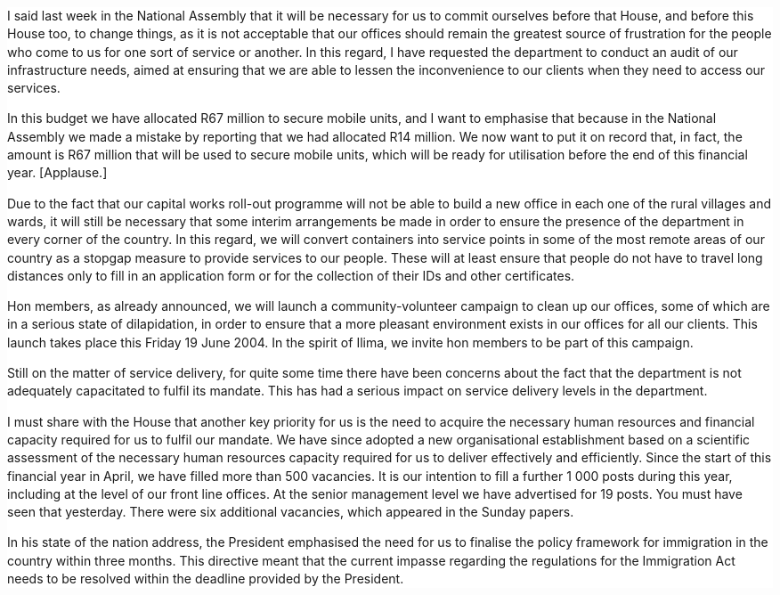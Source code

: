 I said last week in the National Assembly that it will be necessary  for  us
to commit ourselves before that House, and before this House too, to  change
things, as it is not acceptable that our offices should remain the  greatest
source of frustration for the people who come to us for one sort of  service
or another. In this regard, I have requested the department  to  conduct  an
audit of our infrastructure needs, aimed at ensuring that  we  are  able  to
lessen the inconvenience to  our  clients  when  they  need  to  access  our
services.

In this budget we have allocated R67 million to secure mobile units,  and  I
want to emphasise that because in the National Assembly we  made  a  mistake
by reporting that we had allocated R14 million. We now want  to  put  it  on
record that, in fact, the amount is R67 million that will be used to  secure
mobile units, which will be ready for utilisation before  the  end  of  this
financial year. [Applause.]

Due to the fact that our capital works roll-out programme will not  be  able
to build a new office in each one of the rural villages and wards,  it  will
still be necessary that some  interim  arrangements  be  made  in  order  to
ensure the presence of the department in every corner  of  the  country.  In
this regard, we will convert containers into service points in some  of  the
most remote areas of our country as a stopgap measure  to  provide  services
to our people. These will at least ensure that people do not have to  travel
long distances only to fill in an application form or for the collection  of
their IDs and other certificates.

Hon members, as already announced,  we  will  launch  a  community-volunteer
campaign to clean up our offices, some of which are in a  serious  state  of
dilapidation, in order to ensure that a more pleasant environment exists  in
our offices for all our clients. This launch  takes  place  this  Friday  19
June 2004. In the spirit of Ilima, we invite hon members to be part of  this
campaign.

Still on the matter of service delivery, for  quite  some  time  there  have
been  concerns  about  the  fact  that  the  department  is  not  adequately
capacitated to fulfil its mandate. This has had a serious impact on  service
delivery levels in the department.

I must share with the House that another key priority for us is the need  to
acquire the necessary human resources and financial  capacity  required  for
us to fulfil our  mandate.  We  have  since  adopted  a  new  organisational
establishment based on  a  scientific  assessment  of  the  necessary  human
resources capacity required for us to deliver effectively  and  efficiently.
Since the start of this financial year in April, we have  filled  more  than
500 vacancies. It is our intention to fill a  further  1  000  posts  during
this year, including at the level of our front line offices. At  the  senior
management level we have advertised for 19 posts. You must  have  seen  that
yesterday. There were  six  additional  vacancies,  which  appeared  in  the
Sunday papers.

In his state of the nation address, the President emphasised  the  need  for
us to finalise the policy framework for immigration in  the  country  within
three months. This directive meant that the current  impasse  regarding  the
regulations for  the  Immigration  Act  needs  to  be  resolved  within  the
deadline provided by the President.
